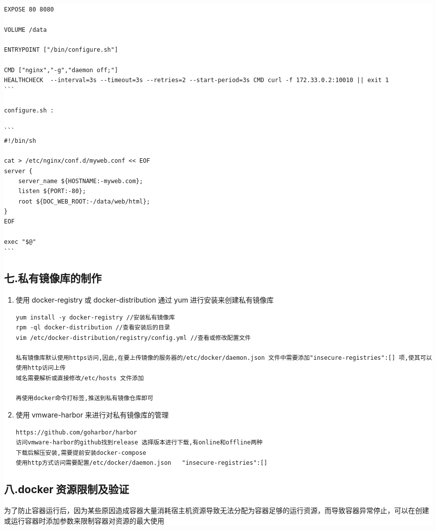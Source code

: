     EXPOSE 80 8080
    
    VOLUME /data
    
    ENTRYPOINT ["/bin/configure.sh"]
    
    CMD ["nginx","-g","daemon off;"]
    HEALTHCHECK  --interval=3s --timeout=3s --retries=2 --start-period=3s CMD curl -f 172.33.0.2:10010 || exit 1
    ```

    configure.sh :

    ```
    #!/bin/sh
    
    cat > /etc/nginx/conf.d/myweb.conf << EOF
    server {
        server_name ${HOSTNAME:-myweb.com};
        listen ${PORT:-80};
        root ${DOC_WEB_ROOT:-/data/web/html};
    }
    EOF
    
    exec "$@"
    ```

## 七.私有镜像库的制作

1. 使用 docker-registry 或 docker-distribution 通过 yum 进行安装来创建私有镜像库

   ```
   yum install -y docker-registry //安装私有镜像库
   rpm -ql docker-distribution //查看安装后的目录
   vim /etc/docker-distribution/registry/config.yml //查看或修改配置文件

   私有镜像库默认使用https访问,因此,在要上传镜像的服务器的/etc/docker/daemon.json 文件中需要添加"insecure-registries":[] 项,使其可以使用http访问上传
   域名需要解析或直接修改/etc/hosts 文件添加

   再使用docker命令打标签,推送到私有镜像仓库即可
   ```

2. 使用 vmware-harbor 来进行对私有镜像库的管理

   ```
   https://github.com/goharbor/harbor
   访问vmware-harbor的github找到release 选择版本进行下载,有online和offline两种
   下载后解压安装,需要提前安装docker-compose
   使用http方式访问需要配置/etc/docker/daemon.json   "insecure-registries":[]
   ```

## 八.docker 资源限制及验证

为了防止容器运行后，因为某些原因造成容器大量消耗宿主机资源导致无法分配为容器足够的运行资源，而导致容器异常停止，可以在创建或运行容器时添加参数来限制容器对资源的最大使用
